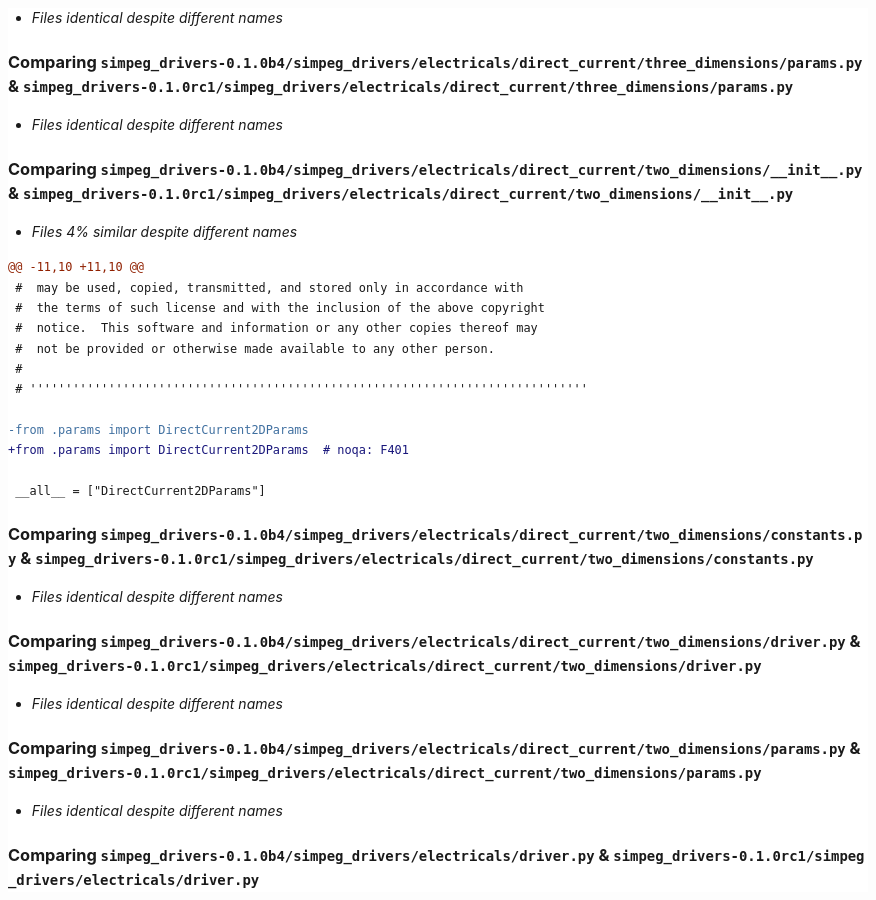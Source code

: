  * *Files identical despite different names*

### Comparing `simpeg_drivers-0.1.0b4/simpeg_drivers/electricals/direct_current/three_dimensions/params.py` & `simpeg_drivers-0.1.0rc1/simpeg_drivers/electricals/direct_current/three_dimensions/params.py`

 * *Files identical despite different names*

### Comparing `simpeg_drivers-0.1.0b4/simpeg_drivers/electricals/direct_current/two_dimensions/__init__.py` & `simpeg_drivers-0.1.0rc1/simpeg_drivers/electricals/direct_current/two_dimensions/__init__.py`

 * *Files 4% similar despite different names*

```diff
@@ -11,10 +11,10 @@
 #  may be used, copied, transmitted, and stored only in accordance with
 #  the terms of such license and with the inclusion of the above copyright
 #  notice.  This software and information or any other copies thereof may
 #  not be provided or otherwise made available to any other person.
 #
 # ''''''''''''''''''''''''''''''''''''''''''''''''''''''''''''''''''''''''''''''
 
-from .params import DirectCurrent2DParams
+from .params import DirectCurrent2DParams  # noqa: F401
 
 __all__ = ["DirectCurrent2DParams"]
```

### Comparing `simpeg_drivers-0.1.0b4/simpeg_drivers/electricals/direct_current/two_dimensions/constants.py` & `simpeg_drivers-0.1.0rc1/simpeg_drivers/electricals/direct_current/two_dimensions/constants.py`

 * *Files identical despite different names*

### Comparing `simpeg_drivers-0.1.0b4/simpeg_drivers/electricals/direct_current/two_dimensions/driver.py` & `simpeg_drivers-0.1.0rc1/simpeg_drivers/electricals/direct_current/two_dimensions/driver.py`

 * *Files identical despite different names*

### Comparing `simpeg_drivers-0.1.0b4/simpeg_drivers/electricals/direct_current/two_dimensions/params.py` & `simpeg_drivers-0.1.0rc1/simpeg_drivers/electricals/direct_current/two_dimensions/params.py`

 * *Files identical despite different names*

### Comparing `simpeg_drivers-0.1.0b4/simpeg_drivers/electricals/driver.py` & `simpeg_drivers-0.1.0rc1/simpeg_drivers/electricals/driver.py`
